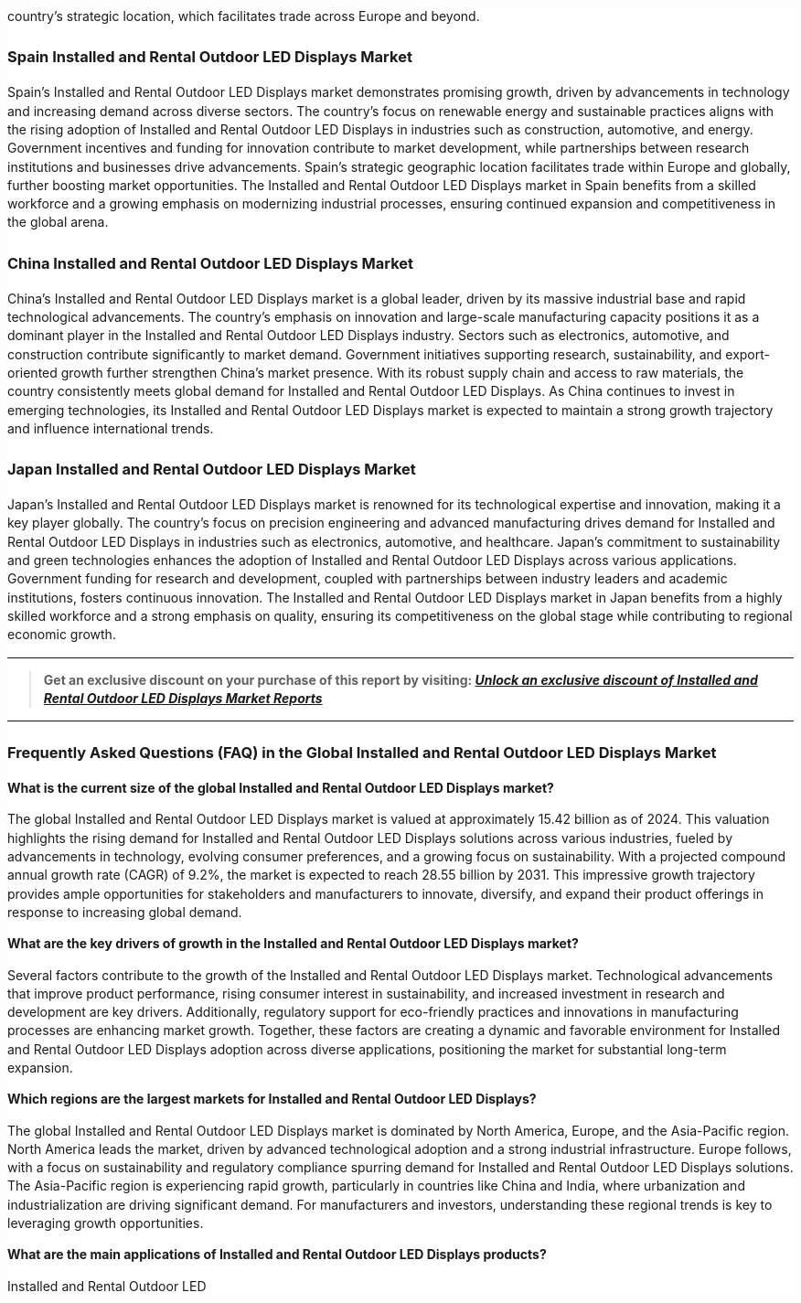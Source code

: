 country&rsquo;s strategic location, which facilitates trade across Europe and beyond.</p><h3>Spain Installed and Rental Outdoor LED Displays Market</h3><p>Spain&rsquo;s Installed and Rental Outdoor LED Displays market demonstrates promising growth, driven by advancements in technology and increasing demand across diverse sectors. The country&rsquo;s focus on renewable energy and sustainable practices aligns with the rising adoption of Installed and Rental Outdoor LED Displays in industries such as construction, automotive, and energy. Government incentives and funding for innovation contribute to market development, while partnerships between research institutions and businesses drive advancements. Spain&rsquo;s strategic geographic location facilitates trade within Europe and globally, further boosting market opportunities. The Installed and Rental Outdoor LED Displays market in Spain benefits from a skilled workforce and a growing emphasis on modernizing industrial processes, ensuring continued expansion and competitiveness in the global arena.</p><h3>China Installed and Rental Outdoor LED Displays Market</h3><p>China&rsquo;s Installed and Rental Outdoor LED Displays market is a global leader, driven by its massive industrial base and rapid technological advancements. The country&rsquo;s emphasis on innovation and large-scale manufacturing capacity positions it as a dominant player in the Installed and Rental Outdoor LED Displays industry. Sectors such as electronics, automotive, and construction contribute significantly to market demand. Government initiatives supporting research, sustainability, and export-oriented growth further strengthen China&rsquo;s market presence. With its robust supply chain and access to raw materials, the country consistently meets global demand for Installed and Rental Outdoor LED Displays. As China continues to invest in emerging technologies, its Installed and Rental Outdoor LED Displays market is expected to maintain a strong growth trajectory and influence international trends.</p><h3>Japan Installed and Rental Outdoor LED Displays Market</h3><p>Japan&rsquo;s Installed and Rental Outdoor LED Displays market is renowned for its technological expertise and innovation, making it a key player globally. The country&rsquo;s focus on precision engineering and advanced manufacturing drives demand for Installed and Rental Outdoor LED Displays in industries such as electronics, automotive, and healthcare. Japan&rsquo;s commitment to sustainability and green technologies enhances the adoption of Installed and Rental Outdoor LED Displays across various applications. Government funding for research and development, coupled with partnerships between industry leaders and academic institutions, fosters continuous innovation. The Installed and Rental Outdoor LED Displays market in Japan benefits from a highly skilled workforce and a strong emphasis on quality, ensuring its competitiveness on the global stage while contributing to regional economic growth.</p><hr /><blockquote><p><strong>Get an exclusive discount on your purchase of this report by visiting: <em><a href="://marketresearchpulse.com/ask-for-discount/144895?utm_source=Github&amp;utm_medium=023">Unlock an exclusive discount of Installed and Rental Outdoor LED Displays Market Reports</a></em>&nbsp;</strong></p></blockquote><hr /><h3>Frequently Asked Questions (FAQ) in the Global Installed and Rental Outdoor LED Displays Market</h3><p><strong>What is the current size of the global Installed and Rental Outdoor LED Displays market?</strong></p><p>The global Installed and Rental Outdoor LED Displays market is valued at approximately 15.42 billion as of 2024. This valuation highlights the rising demand for Installed and Rental Outdoor LED Displays solutions across various industries, fueled by advancements in technology, evolving consumer preferences, and a growing focus on sustainability. With a projected compound annual growth rate (CAGR) of 9.2%, the market is expected to reach 28.55 billion by 2031. This impressive growth trajectory provides ample opportunities for stakeholders and manufacturers to innovate, diversify, and expand their product offerings in response to increasing global demand.</p><p><strong>What are the key drivers of growth in the Installed and Rental Outdoor LED Displays market?</strong></p><p>Several factors contribute to the growth of the Installed and Rental Outdoor LED Displays market. Technological advancements that improve product performance, rising consumer interest in sustainability, and increased investment in research and development are key drivers. Additionally, regulatory support for eco-friendly practices and innovations in manufacturing processes are enhancing market growth. Together, these factors are creating a dynamic and favorable environment for Installed and Rental Outdoor LED Displays adoption across diverse applications, positioning the market for substantial long-term expansion.</p><p><strong>Which regions are the largest markets for Installed and Rental Outdoor LED Displays?</strong></p><p>The global Installed and Rental Outdoor LED Displays market is dominated by North America, Europe, and the Asia-Pacific region. North America leads the market, driven by advanced technological adoption and a strong industrial infrastructure. Europe follows, with a focus on sustainability and regulatory compliance spurring demand for Installed and Rental Outdoor LED Displays solutions. The Asia-Pacific region is experiencing rapid growth, particularly in countries like China and India, where urbanization and industrialization are driving significant demand. For manufacturers and investors, understanding these regional trends is key to leveraging growth opportunities.</p><p><strong>What are the main applications of Installed and Rental Outdoor LED Displays products?</strong></p><p>Installed and Rental Outdoor LED